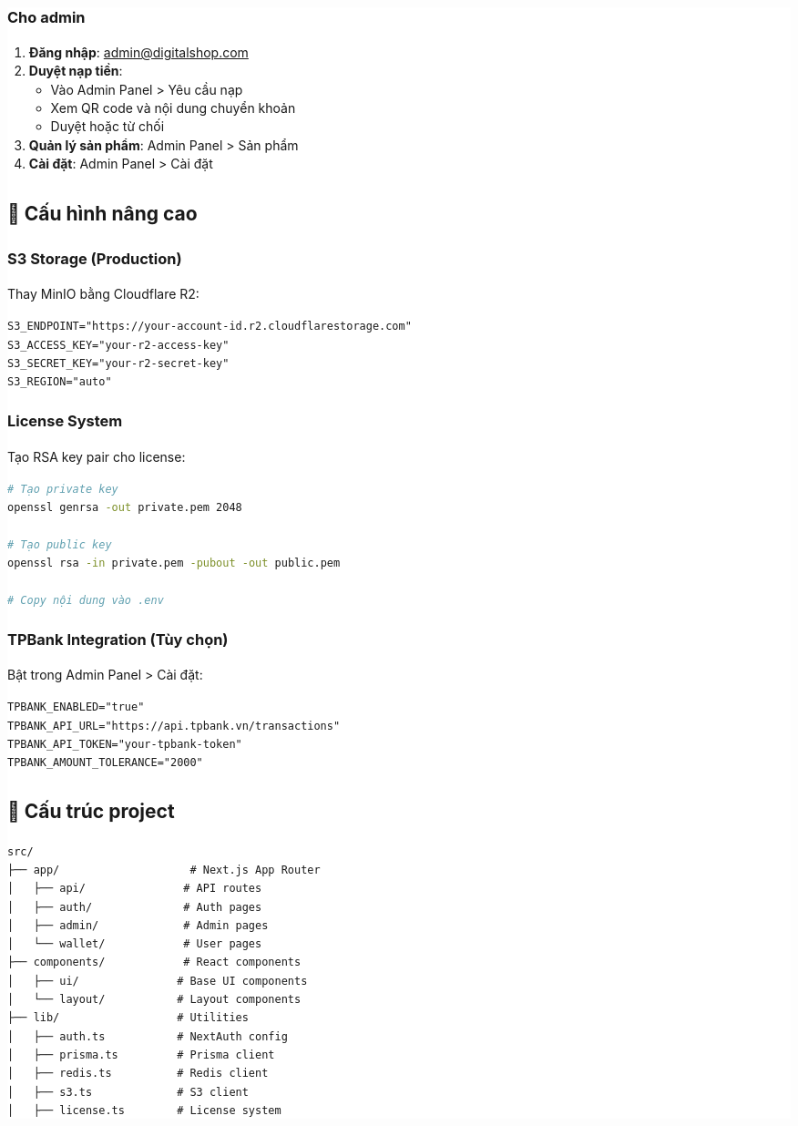 ### Cho admin

1. **Đăng nhập**: admin@digitalshop.com
2. **Duyệt nạp tiền**: 
   - Vào Admin Panel > Yêu cầu nạp
   - Xem QR code và nội dung chuyển khoản
   - Duyệt hoặc từ chối
3. **Quản lý sản phẩm**: Admin Panel > Sản phẩm
4. **Cài đặt**: Admin Panel > Cài đặt

## 🔧 Cấu hình nâng cao

### S3 Storage (Production)

Thay MinIO bằng Cloudflare R2:

```env
S3_ENDPOINT="https://your-account-id.r2.cloudflarestorage.com"
S3_ACCESS_KEY="your-r2-access-key"
S3_SECRET_KEY="your-r2-secret-key"
S3_REGION="auto"
```

### License System

Tạo RSA key pair cho license:

```bash
# Tạo private key
openssl genrsa -out private.pem 2048

# Tạo public key
openssl rsa -in private.pem -pubout -out public.pem

# Copy nội dung vào .env
```

### TPBank Integration (Tùy chọn)

Bật trong Admin Panel > Cài đặt:

```env
TPBANK_ENABLED="true"
TPBANK_API_URL="https://api.tpbank.vn/transactions"
TPBANK_API_TOKEN="your-tpbank-token"
TPBANK_AMOUNT_TOLERANCE="2000"
```

## 📁 Cấu trúc project

```
src/
├── app/                    # Next.js App Router
│   ├── api/               # API routes
│   ├── auth/              # Auth pages
│   ├── admin/             # Admin pages
│   └── wallet/            # User pages
├── components/            # React components
│   ├── ui/               # Base UI components
│   └── layout/           # Layout components
├── lib/                  # Utilities
│   ├── auth.ts           # NextAuth config
│   ├── prisma.ts         # Prisma client
│   ├── redis.ts          # Redis client
│   ├── s3.ts             # S3 client
│   ├── license.ts        # License system
```